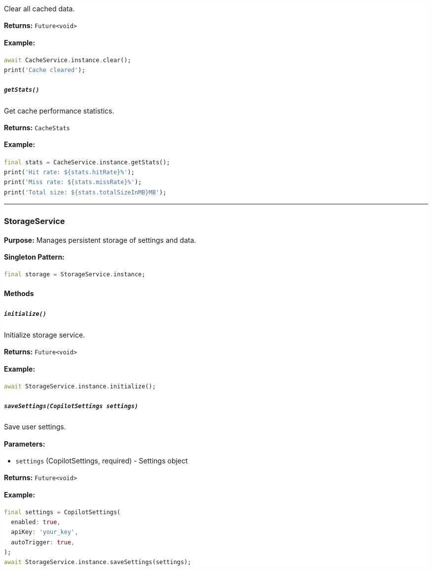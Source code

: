 Clear all cached data.

**Returns:** `Future<void>`

**Example:**
```dart
await CacheService.instance.clear();
print('Cache cleared');
```

##### `getStats()`

Get cache performance statistics.

**Returns:** `CacheStats`

**Example:**
```dart
final stats = CacheService.instance.getStats();
print('Hit rate: ${stats.hitRate}%');
print('Miss rate: ${stats.missRate}%');
print('Total size: ${stats.totalSizeInMB}MB');
```

---

<a name="storageservice"></a>
### StorageService

**Purpose:** Manages persistent storage of settings and data.

**Singleton Pattern:**
```dart
final storage = StorageService.instance;
```

#### Methods

##### `initialize()`

Initialize storage service.

**Returns:** `Future<void>`

**Example:**
```dart
await StorageService.instance.initialize();
```

##### `saveSettings(CopilotSettings settings)`

Save user settings.

**Parameters:**
- `settings` (CopilotSettings, required) - Settings object

**Returns:** `Future<void>`

**Example:**
```dart
final settings = CopilotSettings(
  enabled: true,
  apiKey: 'your_key',
  autoTrigger: true,
);
await StorageService.instance.saveSettings(settings);
```
